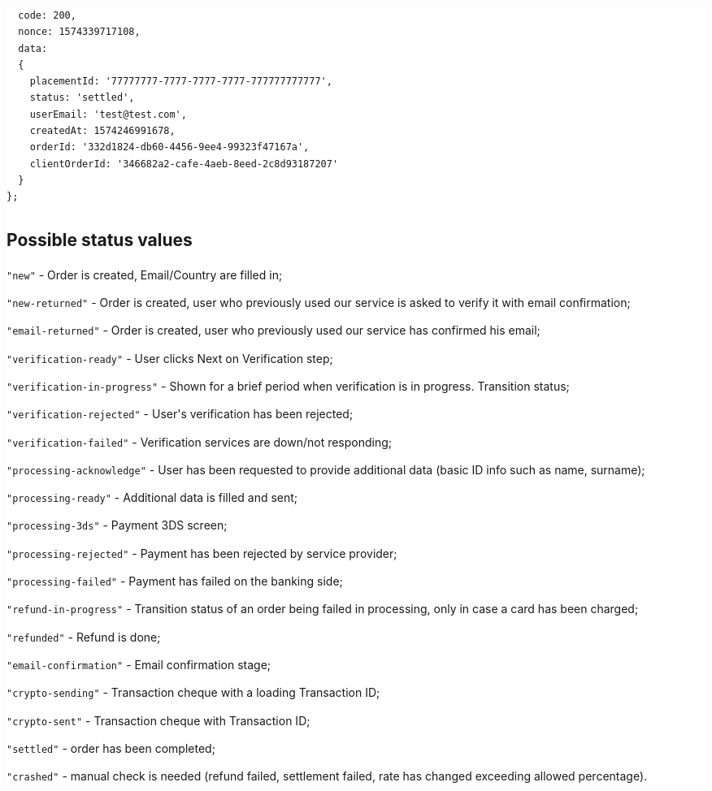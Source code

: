 ```
  code: 200,
  nonce: 1574339717108,
  data:
  {
    placementId: '77777777-7777-7777-7777-777777777777', 
    status: 'settled',
    userEmail: 'test@test.com',
    createdAt: 1574246991678,
    orderId: '332d1824-db60-4456-9ee4-99323f47167a', 
    clientOrderId: '346682a2-cafe-4aeb-8eed-2c8d93187207'
  } 
};
```

## Possible status values

`"new"` - Order is created, Email/Country are filled in;

`"new-returned"` - Order is created, user who previously used our service is asked to verify it with email confirmation;

`"email-returned"` - Order is created, user who previously used our service has confirmed his email;

`"verification-ready"` - User clicks Next on Verification step;

`"verification-in-progress"` - Shown for a brief period when verification is in progress. Transition status; 

`"verification-rejected"` - User's verification has been rejected;

`"verification-failed"` - Verification services are down/not responding;

`"processing-acknowledge"` - User has been requested to provide additional data (basic ID info such as name, surname);

`"processing-ready"` - Additional data is filled and sent;

`"processing-3ds"` - Payment 3DS screen;

`"processing-rejected"` - Payment has been rejected by service provider;

`"processing-failed"` - Payment has failed on the banking side;

`"refund-in-progress"` - Transition status of an order being failed in processing, only in case a card has been charged;

`"refunded"` - Refund is done;

`"email-confirmation"` - Email confirmation stage; 

`"crypto-sending"` -  Transaction cheque with a loading Transaction ID;

`"crypto-sent"` - Transaction cheque with Transaction ID;

`"settled"` - order has been completed;

`"crashed"` - manual check is needed (refund failed, settlement failed, rate has changed exceeding allowed percentage).
